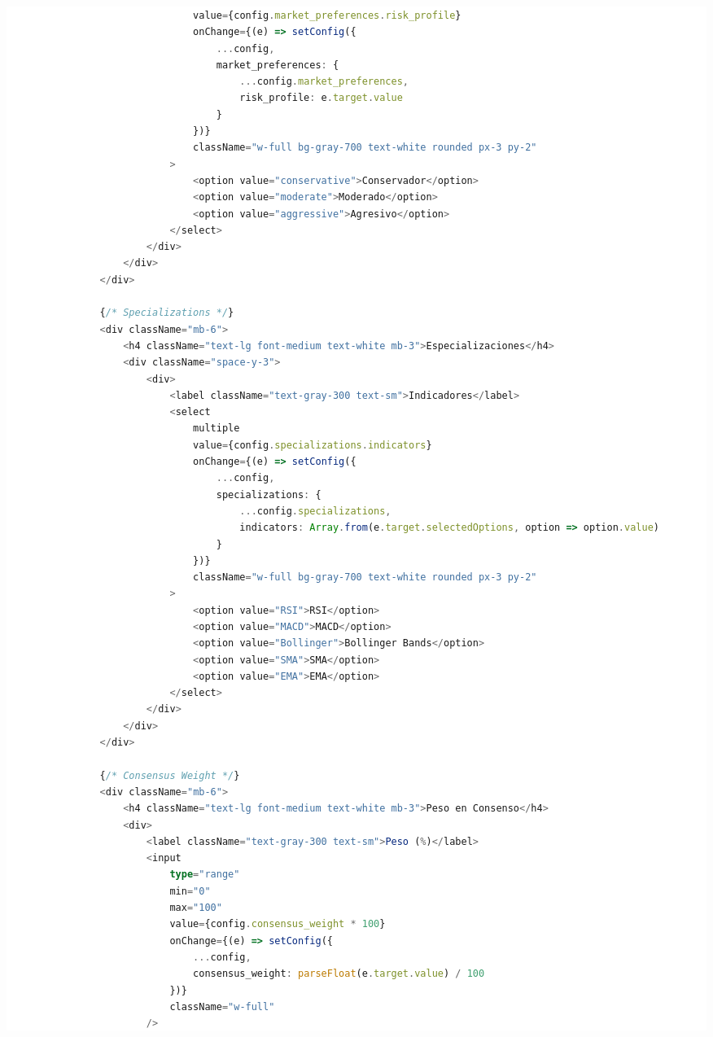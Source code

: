 ```typescript
                                value={config.market_preferences.risk_profile}
                                onChange={(e) => setConfig({
                                    ...config,
                                    market_preferences: {
                                        ...config.market_preferences,
                                        risk_profile: e.target.value
                                    }
                                })}
                                className="w-full bg-gray-700 text-white rounded px-3 py-2"
                            >
                                <option value="conservative">Conservador</option>
                                <option value="moderate">Moderado</option>
                                <option value="aggressive">Agresivo</option>
                            </select>
                        </div>
                    </div>
                </div>

                {/* Specializations */}
                <div className="mb-6">
                    <h4 className="text-lg font-medium text-white mb-3">Especializaciones</h4>
                    <div className="space-y-3">
                        <div>
                            <label className="text-gray-300 text-sm">Indicadores</label>
                            <select 
                                multiple
                                value={config.specializations.indicators}
                                onChange={(e) => setConfig({
                                    ...config,
                                    specializations: {
                                        ...config.specializations,
                                        indicators: Array.from(e.target.selectedOptions, option => option.value)
                                    }
                                })}
                                className="w-full bg-gray-700 text-white rounded px-3 py-2"
                            >
                                <option value="RSI">RSI</option>
                                <option value="MACD">MACD</option>
                                <option value="Bollinger">Bollinger Bands</option>
                                <option value="SMA">SMA</option>
                                <option value="EMA">EMA</option>
                            </select>
                        </div>
                    </div>
                </div>

                {/* Consensus Weight */}
                <div className="mb-6">
                    <h4 className="text-lg font-medium text-white mb-3">Peso en Consenso</h4>
                    <div>
                        <label className="text-gray-300 text-sm">Peso (%)</label>
                        <input 
                            type="range" 
                            min="0" 
                            max="100" 
                            value={config.consensus_weight * 100}
                            onChange={(e) => setConfig({
                                ...config,
                                consensus_weight: parseFloat(e.target.value) / 100
                            })}
                            className="w-full"
                        />
```
